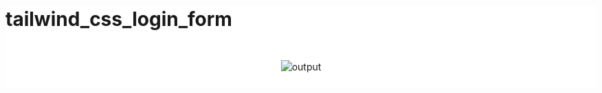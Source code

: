 # tailwind_css_login_form

<p align="center">
  <br />
  <img width="100%" src="./output.BMP" alt="output">
  <br />
  <br />
</p>
